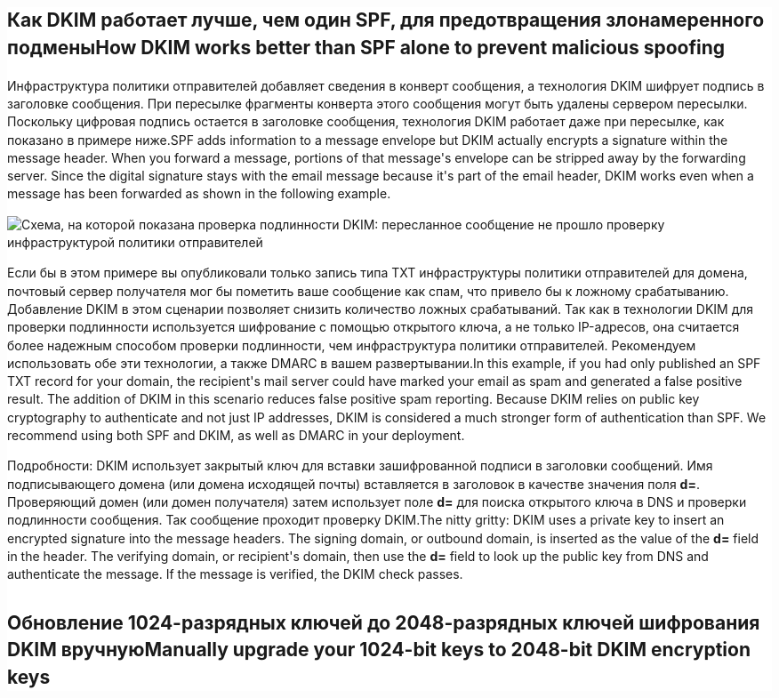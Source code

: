 ## <a name="how-dkim-works-better-than-spf-alone-to-prevent-malicious-spoofing"></a><span data-ttu-id="bdd4f-133">Как DKIM работает лучше, чем один SPF, для предотвращения злонамеренного подмены</span><span class="sxs-lookup"><span data-stu-id="bdd4f-133">How DKIM works better than SPF alone to prevent malicious spoofing</span></span>
<span data-ttu-id="bdd4f-134"><a name="HowDKIMWorks"> </a></span><span class="sxs-lookup"><span data-stu-id="bdd4f-134"><a name="HowDKIMWorks"> </a></span></span>

<span data-ttu-id="bdd4f-p105">Инфраструктура политики отправителей добавляет сведения в конверт сообщения, а технология DKIM шифрует подпись в заголовке сообщения. При пересылке фрагменты конверта этого сообщения могут быть удалены сервером пересылки. Поскольку цифровая подпись остается в заголовке сообщения, технология DKIM работает даже при пересылке, как показано в примере ниже.</span><span class="sxs-lookup"><span data-stu-id="bdd4f-p105">SPF adds information to a message envelope but DKIM actually encrypts a signature within the message header. When you forward a message, portions of that message's envelope can be stripped away by the forwarding server. Since the digital signature stays with the email message because it's part of the email header, DKIM works even when a message has been forwarded as shown in the following example.</span></span>

![Схема, на которой показана проверка подлинности DKIM: пересланное сообщение не прошло проверку инфраструктурой политики отправителей](../../media/28f93b4c-97e7-4309-acc4-fd0d2e0e3377.jpg)

<span data-ttu-id="bdd4f-p106">Если бы в этом примере вы опубликовали только запись типа TXT инфраструктуры политики отправителей для домена, почтовый сервер получателя мог бы пометить ваше сообщение как спам, что привело бы к ложному срабатыванию. Добавление DKIM в этом сценарии позволяет снизить количество ложных срабатываний. Так как в технологии DKIM для проверки подлинности используется шифрование с помощью открытого ключа, а не только IP-адресов, она считается более надежным способом проверки подлинности, чем инфраструктура политики отправителей. Рекомендуем использовать обе эти технологии, а также DMARC в вашем развертывании.</span><span class="sxs-lookup"><span data-stu-id="bdd4f-p106">In this example, if you had only published an SPF TXT record for your domain, the recipient's mail server could have marked your email as spam and generated a false positive result. The addition of DKIM in this scenario reduces false positive spam reporting. Because DKIM relies on public key cryptography to authenticate and not just IP addresses, DKIM is considered a much stronger form of authentication than SPF. We recommend using both SPF and DKIM, as well as DMARC in your deployment.</span></span>

<span data-ttu-id="bdd4f-p107">Подробности: DKIM использует закрытый ключ для вставки зашифрованной подписи в заголовки сообщений. Имя подписывающего домена (или домена исходящей почты) вставляется в заголовок в качестве значения поля **d=**. Проверяющий домен (или домен получателя) затем использует поле **d=** для поиска открытого ключа в DNS и проверки подлинности сообщения. Так сообщение проходит проверку DKIM.</span><span class="sxs-lookup"><span data-stu-id="bdd4f-p107">The nitty gritty: DKIM uses a private key to insert an encrypted signature into the message headers. The signing domain, or outbound domain, is inserted as the value of the **d=** field in the header. The verifying domain, or recipient's domain, then use the **d=** field to look up the public key from DNS and authenticate the message. If the message is verified, the DKIM check passes.</span></span>

## <a name="manually-upgrade-your-1024-bit-keys-to-2048-bit-dkim-encryption-keys"></a><span data-ttu-id="bdd4f-147">Обновление 1024-разрядных ключей до 2048-разрядных ключей шифрования DKIM вручную</span><span class="sxs-lookup"><span data-stu-id="bdd4f-147">Manually upgrade your 1024-bit keys to 2048-bit DKIM encryption keys</span></span>
<span data-ttu-id="bdd4f-148"><a name="1024to2048DKIM"> </a></span><span class="sxs-lookup"><span data-stu-id="bdd4f-148"><a name="1024to2048DKIM"> </a></span></span>
